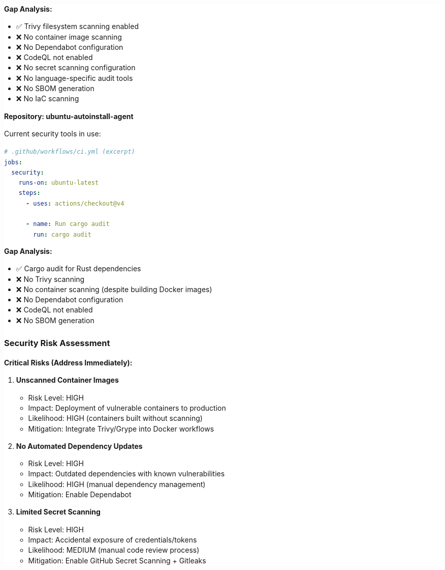 **Gap Analysis:**
- ✅ Trivy filesystem scanning enabled
- ❌ No container image scanning
- ❌ No Dependabot configuration
- ❌ CodeQL not enabled
- ❌ No secret scanning configuration
- ❌ No language-specific audit tools
- ❌ No SBOM generation
- ❌ No IaC scanning

**Repository: ubuntu-autoinstall-agent**

Current security tools in use:
```yaml
# .github/workflows/ci.yml (excerpt)
jobs:
  security:
    runs-on: ubuntu-latest
    steps:
      - uses: actions/checkout@v4

      - name: Run cargo audit
        run: cargo audit
```

**Gap Analysis:**
- ✅ Cargo audit for Rust dependencies
- ❌ No Trivy scanning
- ❌ No container scanning (despite building Docker images)
- ❌ No Dependabot configuration
- ❌ CodeQL not enabled
- ❌ No SBOM generation

### Security Risk Assessment

**Critical Risks (Address Immediately):**

1. **Unscanned Container Images**
   - Risk Level: HIGH
   - Impact: Deployment of vulnerable containers to production
   - Likelihood: HIGH (containers built without scanning)
   - Mitigation: Integrate Trivy/Grype into Docker workflows

2. **No Automated Dependency Updates**
   - Risk Level: HIGH
   - Impact: Outdated dependencies with known vulnerabilities
   - Likelihood: HIGH (manual dependency management)
   - Mitigation: Enable Dependabot

3. **Limited Secret Scanning**
   - Risk Level: HIGH
   - Impact: Accidental exposure of credentials/tokens
   - Likelihood: MEDIUM (manual code review process)
   - Mitigation: Enable GitHub Secret Scanning + Gitleaks
